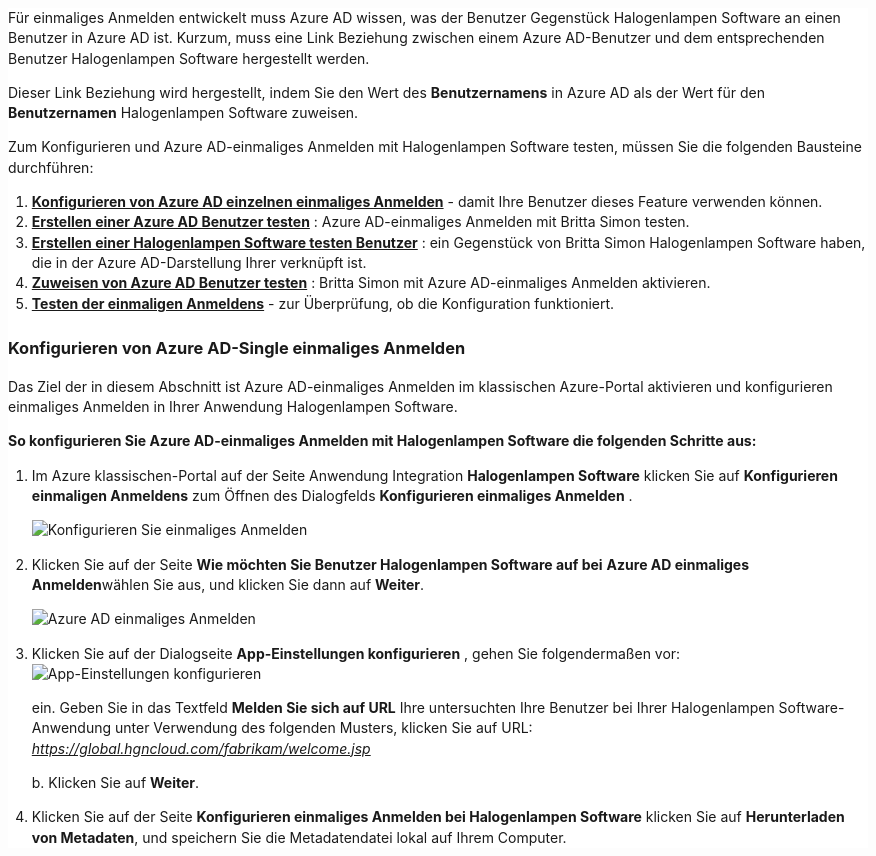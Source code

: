 Für einmaliges Anmelden entwickelt muss Azure AD wissen, was der Benutzer Gegenstück Halogenlampen Software an einen Benutzer in Azure AD ist. Kurzum, muss eine Link Beziehung zwischen einem Azure AD-Benutzer und dem entsprechenden Benutzer Halogenlampen Software hergestellt werden.

Dieser Link Beziehung wird hergestellt, indem Sie den Wert des **Benutzernamens** in Azure AD als der Wert für den **Benutzernamen** Halogenlampen Software zuweisen.
 
Zum Konfigurieren und Azure AD-einmaliges Anmelden mit Halogenlampen Software testen, müssen Sie die folgenden Bausteine durchführen:

1. **[Konfigurieren von Azure AD einzelnen einmaliges Anmelden](#configuring-azure-ad-single-single-sign-on)** - damit Ihre Benutzer dieses Feature verwenden können.
2. **[Erstellen einer Azure AD Benutzer testen](#creating-an-azure-ad-test-user)** : Azure AD-einmaliges Anmelden mit Britta Simon testen.
4. **[Erstellen einer Halogenlampen Software testen Benutzer](#creating-a-halogen-software-test-user)** : ein Gegenstück von Britta Simon Halogenlampen Software haben, die in der Azure AD-Darstellung Ihrer verknüpft ist.
5. **[Zuweisen von Azure AD Benutzer testen](#assigning-the-azure-ad-test-user)** : Britta Simon mit Azure AD-einmaliges Anmelden aktivieren.
5. **[Testen der einmaligen Anmeldens](#testing-single-sign-on)** - zur Überprüfung, ob die Konfiguration funktioniert.

### <a name="configuring-azure-ad-single-single-sign-on"></a>Konfigurieren von Azure AD-Single einmaliges Anmelden

Das Ziel der in diesem Abschnitt ist Azure AD-einmaliges Anmelden im klassischen Azure-Portal aktivieren und konfigurieren einmaliges Anmelden in Ihrer Anwendung Halogenlampen Software.


**So konfigurieren Sie Azure AD-einmaliges Anmelden mit Halogenlampen Software die folgenden Schritte aus:**

1. Im Azure klassischen-Portal auf der Seite Anwendung Integration **Halogenlampen Software** klicken Sie auf **Konfigurieren einmaligen Anmeldens** zum Öffnen des Dialogfelds **Konfigurieren einmaliges Anmelden** .

    ![Konfigurieren Sie einmaliges Anmelden][8]

2. Klicken Sie auf der Seite **Wie möchten Sie Benutzer Halogenlampen Software auf bei** **Azure AD einmaliges Anmelden**wählen Sie aus, und klicken Sie dann auf **Weiter**.

    ![Azure AD einmaliges Anmelden][9]

3. Klicken Sie auf der Dialogseite **App-Einstellungen konfigurieren** , gehen Sie folgendermaßen vor:  ![App-Einstellungen konfigurieren][10]
 
     ein. Geben Sie in das Textfeld **Melden Sie sich auf URL** Ihre untersuchten Ihre Benutzer bei Ihrer Halogenlampen Software-Anwendung unter Verwendung des folgenden Musters, klicken Sie auf URL: *https://global.hgncloud.com/fabrikam/welcome.jsp*

     b. Klicken Sie auf **Weiter**.
 
4. Klicken Sie auf der Seite **Konfigurieren einmaliges Anmelden bei Halogenlampen Software** klicken Sie auf **Herunterladen von Metadaten**, und speichern Sie die Metadatendatei lokal auf Ihrem Computer.
    

[1]: ./media/active-directory-saas-halogen-software-tutorial/tutorial_halogen_01.png
[2]: ./media/active-directory-saas-halogen-software-tutorial/tutorial_halogen_02.png
[3]: ./media/active-directory-saas-halogen-software-tutorial/tutorial_halogen_03.png
[4]: ./media/active-directory-saas-halogen-software-tutorial/tutorial_halogen_04.png
[5]: ./media/active-directory-saas-halogen-software-tutorial/tutorial_halogen_05.png
[6]: ./media/active-directory-saas-halogen-software-tutorial/tutorial_halogen_06.png
[7]: ./media/active-directory-saas-halogen-software-tutorial/tutorial_halogen_07.png
[8]: ./media/active-directory-saas-halogen-software-tutorial/tutorial_halogen_08.png
[9]: ./media/active-directory-saas-halogen-software-tutorial/tutorial_halogen_09.png
[10]: ./media/active-directory-saas-halogen-software-tutorial/tutorial_halogen_10.png
[11]: ./media/active-directory-saas-halogen-software-tutorial/tutorial_halogen_11.png
[12]: ./media/active-directory-saas-halogen-software-tutorial/tutorial_halogen_12.png
[13]: ./media/active-directory-saas-halogen-software-tutorial/tutorial_halogen_13.png
[14]: ./media/active-directory-saas-halogen-software-tutorial/tutorial_halogen_14.png
[15]: ./media/active-directory-saas-halogen-software-tutorial/tutorial_halogen_15.png
[16]: ./media/active-directory-saas-halogen-software-tutorial/tutorial_halogen_16.png
[100]: ./media/active-directory-saas-halogen-software-tutorial/tutorial_halogen_100.png 
[101]: ./media/active-directory-saas-halogen-software-tutorial/tutorial_halogen_101.png 
[102]: ./media/active-directory-saas-halogen-software-tutorial/tutorial_halogen_102.png 
[103]: ./media/active-directory-saas-halogen-software-tutorial/tutorial_halogen_103.png 
[104]: ./media/active-directory-saas-halogen-software-tutorial/tutorial_halogen_104.png 
[105]: ./media/active-directory-saas-halogen-software-tutorial/tutorial_halogen_105.png 
[106]: ./media/active-directory-saas-halogen-software-tutorial/tutorial_halogen_106.png 
[200]: ./media/active-directory-saas-halogen-software-tutorial/tutorial_halogen_200.png 
[201]: ./media/active-directory-saas-halogen-software-tutorial/tutorial_halogen_201.png 
[202]: ./media/active-directory-saas-halogen-software-tutorial/tutorial_halogen_202.png
[203]: ./media/active-directory-saas-halogen-software-tutorial/tutorial_halogen_203.png
[204]: ./media/active-directory-saas-halogen-software-tutorial/tutorial_halogen_204.png
[205]: ./media/active-directory-saas-halogen-software-tutorial/tutorial_halogen_205.png
[300]: ./media/active-directory-saas-halogen-software-tutorial/tutorial_halogen_300.png
[301]: ./media/active-directory-saas-halogen-software-tutorial/tutorial_halogen_301.png